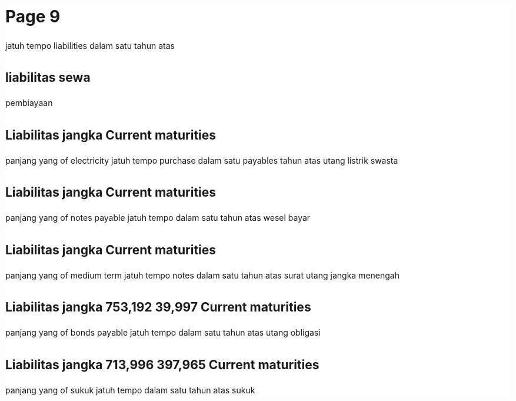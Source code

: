 
# Page 9

jatuh tempo liabilities
dalam satu
tahun atas

## liabilitas sewa
pembiayaan

## Liabilitas jangka Current maturities
panjang yang of electricity
jatuh tempo purchase
dalam satu payables
tahun atas
utang listrik
swasta

## Liabilitas jangka Current maturities
panjang yang of notes payable
jatuh tempo
dalam satu
tahun atas
wesel bayar

## Liabilitas jangka Current maturities
panjang yang of medium term
jatuh tempo notes
dalam satu
tahun atas
surat utang
jangka
menengah

## Liabilitas jangka 753,192 39,997 Current maturities
panjang yang of bonds payable
jatuh tempo
dalam satu
tahun atas
utang obligasi

## Liabilitas jangka 713,996 397,965 Current maturities
panjang yang of sukuk
jatuh tempo
dalam satu
tahun atas
sukuk
